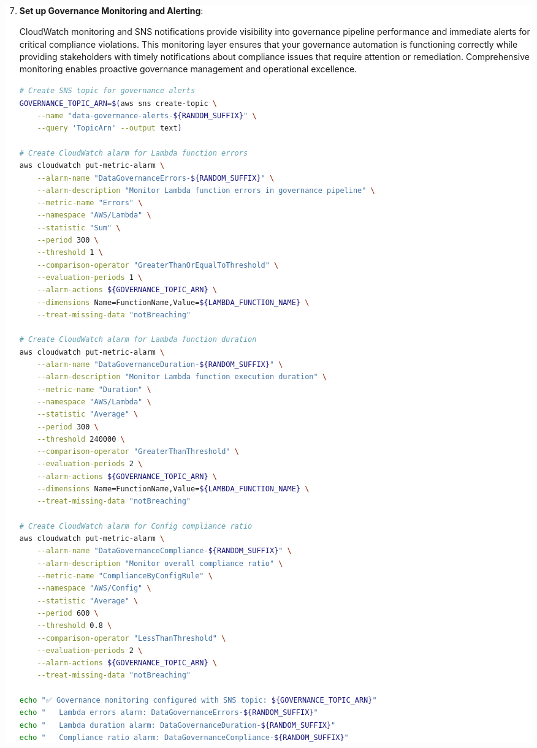 7. **Set up Governance Monitoring and Alerting**:

   CloudWatch monitoring and SNS notifications provide visibility into governance pipeline performance and immediate alerts for critical compliance violations. This monitoring layer ensures that your governance automation is functioning correctly while providing stakeholders with timely notifications about compliance issues that require attention or remediation. Comprehensive monitoring enables proactive governance management and operational excellence.

   ```bash
   # Create SNS topic for governance alerts
   GOVERNANCE_TOPIC_ARN=$(aws sns create-topic \
       --name "data-governance-alerts-${RANDOM_SUFFIX}" \
       --query 'TopicArn' --output text)
   
   # Create CloudWatch alarm for Lambda function errors
   aws cloudwatch put-metric-alarm \
       --alarm-name "DataGovernanceErrors-${RANDOM_SUFFIX}" \
       --alarm-description "Monitor Lambda function errors in governance pipeline" \
       --metric-name "Errors" \
       --namespace "AWS/Lambda" \
       --statistic "Sum" \
       --period 300 \
       --threshold 1 \
       --comparison-operator "GreaterThanOrEqualToThreshold" \
       --evaluation-periods 1 \
       --alarm-actions ${GOVERNANCE_TOPIC_ARN} \
       --dimensions Name=FunctionName,Value=${LAMBDA_FUNCTION_NAME} \
       --treat-missing-data "notBreaching"
   
   # Create CloudWatch alarm for Lambda function duration
   aws cloudwatch put-metric-alarm \
       --alarm-name "DataGovernanceDuration-${RANDOM_SUFFIX}" \
       --alarm-description "Monitor Lambda function execution duration" \
       --metric-name "Duration" \
       --namespace "AWS/Lambda" \
       --statistic "Average" \
       --period 300 \
       --threshold 240000 \
       --comparison-operator "GreaterThanThreshold" \
       --evaluation-periods 2 \
       --alarm-actions ${GOVERNANCE_TOPIC_ARN} \
       --dimensions Name=FunctionName,Value=${LAMBDA_FUNCTION_NAME} \
       --treat-missing-data "notBreaching"
   
   # Create CloudWatch alarm for Config compliance ratio
   aws cloudwatch put-metric-alarm \
       --alarm-name "DataGovernanceCompliance-${RANDOM_SUFFIX}" \
       --alarm-description "Monitor overall compliance ratio" \
       --metric-name "ComplianceByConfigRule" \
       --namespace "AWS/Config" \
       --statistic "Average" \
       --period 600 \
       --threshold 0.8 \
       --comparison-operator "LessThanThreshold" \
       --evaluation-periods 2 \
       --alarm-actions ${GOVERNANCE_TOPIC_ARN} \
       --treat-missing-data "notBreaching"
   
   echo "✅ Governance monitoring configured with SNS topic: ${GOVERNANCE_TOPIC_ARN}"
   echo "   Lambda errors alarm: DataGovernanceErrors-${RANDOM_SUFFIX}"
   echo "   Lambda duration alarm: DataGovernanceDuration-${RANDOM_SUFFIX}"
   echo "   Compliance ratio alarm: DataGovernanceCompliance-${RANDOM_SUFFIX}"
   ```
